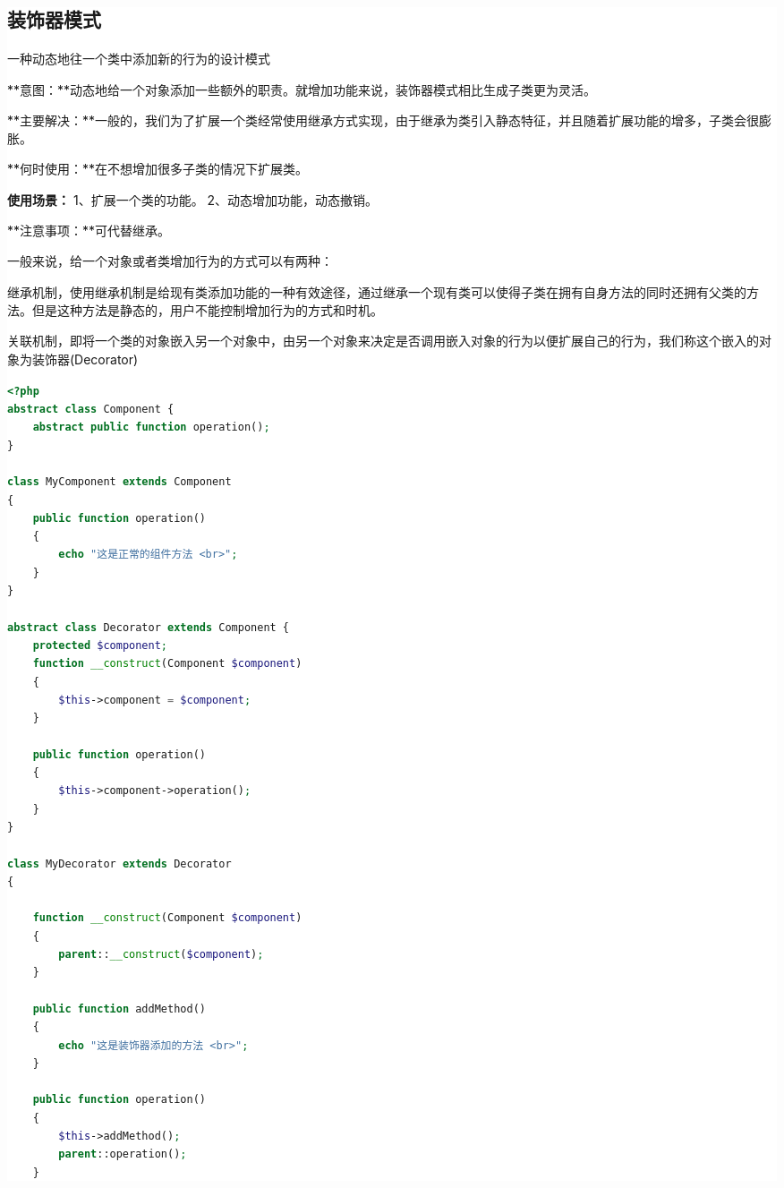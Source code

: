 

## 装饰器模式

一种动态地往一个类中添加新的行为的设计模式

**意图：**动态地给一个对象添加一些额外的职责。就增加功能来说，装饰器模式相比生成子类更为灵活。

**主要解决：**一般的，我们为了扩展一个类经常使用继承方式实现，由于继承为类引入静态特征，并且随着扩展功能的增多，子类会很膨胀。

**何时使用：**在不想增加很多子类的情况下扩展类。

**使用场景：** 1、扩展一个类的功能。 2、动态增加功能，动态撤销。

**注意事项：**可代替继承。

一般来说，给一个对象或者类增加行为的方式可以有两种：

继承机制，使用继承机制是给现有类添加功能的一种有效途径，通过继承一个现有类可以使得子类在拥有自身方法的同时还拥有父类的方法。但是这种方法是静态的，用户不能控制增加行为的方式和时机。

关联机制，即将一个类的对象嵌入另一个对象中，由另一个对象来决定是否调用嵌入对象的行为以便扩展自己的行为，我们称这个嵌入的对象为装饰器(Decorator)



```php
<?php 
abstract class Component {
    abstract public function operation();
}

class MyComponent extends Component
{
    public function operation()
    {
        echo "这是正常的组件方法 <br>";
    }
}

abstract class Decorator extends Component {
    protected $component;
    function __construct(Component $component)
    {
        $this->component = $component;
    }

    public function operation()
    {
        $this->component->operation();
    }
}

class MyDecorator extends Decorator
{

    function __construct(Component $component)
    {
        parent::__construct($component);
    }

    public function addMethod()
    {
        echo "这是装饰器添加的方法 <br>";
    }

    public function operation()
    {
        $this->addMethod();
        parent::operation();
    }
```